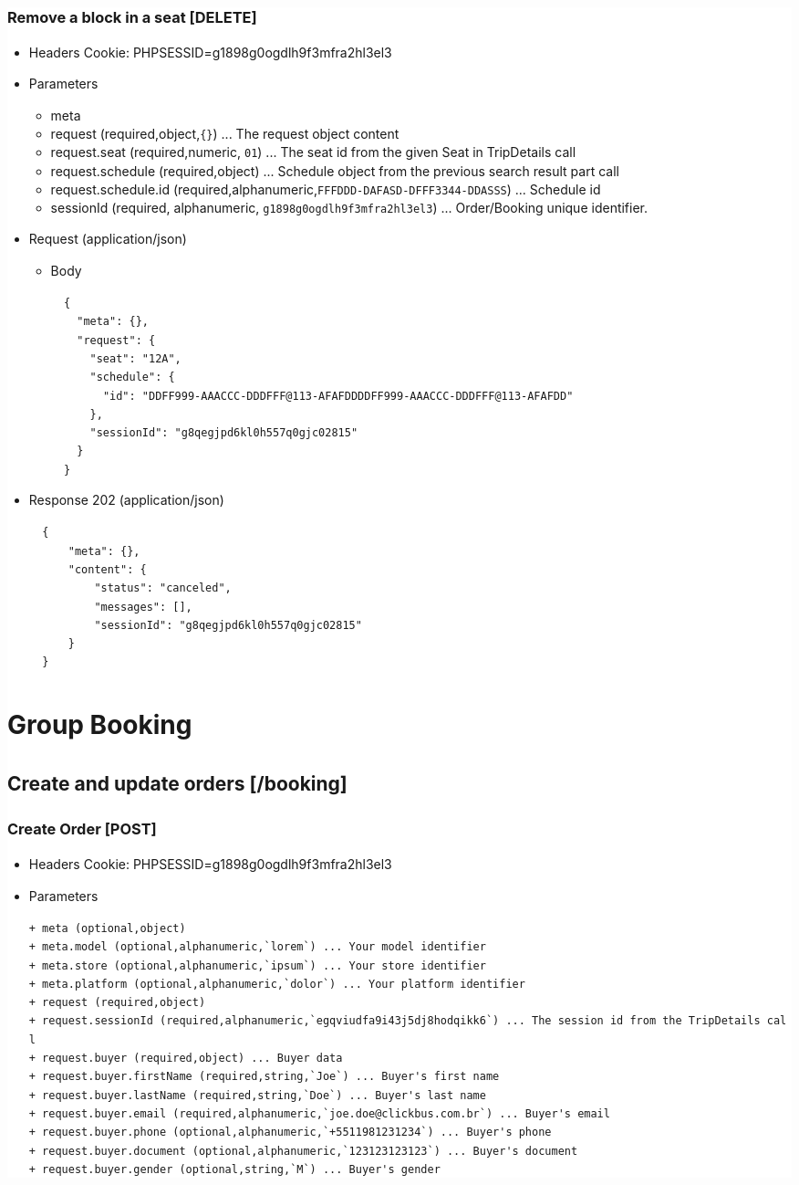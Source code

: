 ### Remove a block in a seat [DELETE]
+ Headers
    Cookie: PHPSESSID=g1898g0ogdlh9f3mfra2hl3el3

+ Parameters

    + meta
    + request (required,object,`{}`) ... The request object content
    + request.seat (required,numeric, `01`) ... The seat id from the given Seat in TripDetails call
    + request.schedule (required,object) ... Schedule object from the previous search result part call
    + request.schedule.id (required,alphanumeric,`FFFDDD-DAFASD-DFFF3344-DDASSS`) ... Schedule id
    + sessionId (required, alphanumeric, `g1898g0ogdlh9f3mfra2hl3el3`) ... Order/Booking unique identifier.


+ Request (application/json)

    + Body

            {
              "meta": {},
              "request": {
                "seat": "12A",
                "schedule": {
                  "id": "DDFF999-AAACCC-DDDFFF@113-AFAFDDDDFF999-AAACCC-DDDFFF@113-AFAFDD"
                },
                "sessionId": "g8qegjpd6kl0h557q0gjc02815"
              }
            }

+ Response 202 (application/json)

        {
            "meta": {},
            "content": {
                "status": "canceled",
                "messages": [],
                "sessionId": "g8qegjpd6kl0h557q0gjc02815"
            }
        }
        
# Group Booking

## Create and update orders [/booking]

### Create Order [POST]
+ Headers
    Cookie: PHPSESSID=g1898g0ogdlh9f3mfra2hl3el3

+ Parameters

      + meta (optional,object)
      + meta.model (optional,alphanumeric,`lorem`) ... Your model identifier
      + meta.store (optional,alphanumeric,`ipsum`) ... Your store identifier
      + meta.platform (optional,alphanumeric,`dolor`) ... Your platform identifier
      + request (required,object)
      + request.sessionId (required,alphanumeric,`egqviudfa9i43j5dj8hodqikk6`) ... The session id from the TripDetails call
      + request.buyer (required,object) ... Buyer data
      + request.buyer.firstName (required,string,`Joe`) ... Buyer's first name
      + request.buyer.lastName (required,string,`Doe`) ... Buyer's last name
      + request.buyer.email (required,alphanumeric,`joe.doe@clickbus.com.br`) ... Buyer's email
      + request.buyer.phone (optional,alphanumeric,`+5511981231234`) ... Buyer's phone
      + request.buyer.document (optional,alphanumeric,`123123123123`) ... Buyer's document
      + request.buyer.gender (optional,string,`M`) ... Buyer's gender